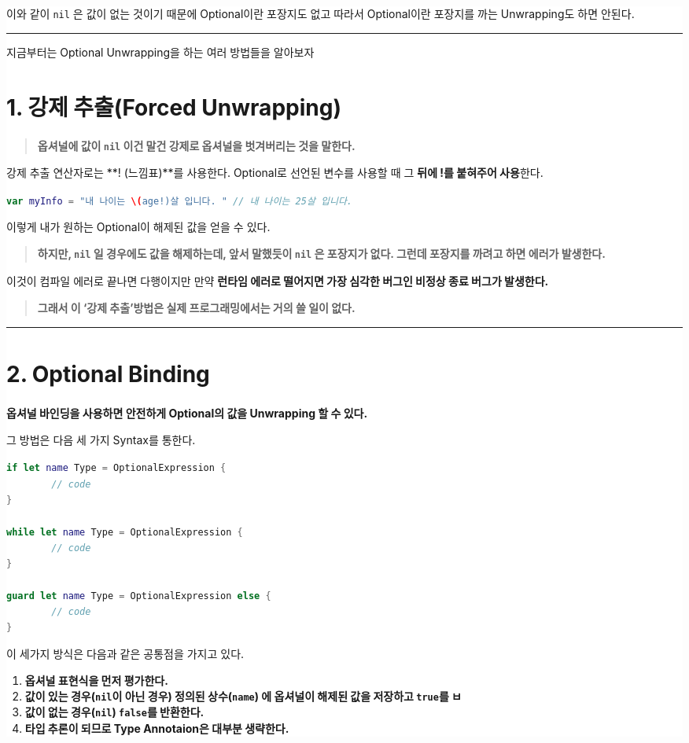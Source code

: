 이와 같이 `nil` 은 값이 없는 것이기 때문에 Optional이란 포장지도 없고 따라서 Optional이란 포장지를 까는 Unwrapping도 하면 안된다. 

---

지금부터는 Optional Unwrapping을 하는 여러 방법들을 알아보자

# 1. 강제 추출(Forced Unwrapping)

> **옵셔널에 값이 `nil` 이건 말건 강제로 옵셔널을 벗겨버리는 것을 말한다.**
> 

강제 추출 연산자로는 **! (느낌표)**를 사용한다. Optional로 선언된 변수를 사용할 때 그 **뒤에 !를 붙혀주어 사용**한다. 

```swift
var myInfo = "내 나이는 \(age!)살 입니다. " // 내 나이는 25살 입니다. 
```

이렇게 내가 원하는 Optional이 해제된 값을 얻을 수 있다. 

> **하지만, `nil` 일 경우에도 값을 해제하는데, 앞서 말했듯이 `nil` 은 포장지가 없다. 그런데 포장지를 까려고 하면 에러가 발생한다.**
> 

이것이 컴파일 에러로 끝나면 다행이지만 만약 **런타임 에러로 떨어지면 가장 심각한 버그인 비정상 종료 버그가 발생한다.** 

> **그래서 이 ‘강제 추출’방법은 실제 프로그래밍에서는 거의 쓸 일이 없다.**
> 

---

# 2. Optional Binding

**옵셔널 바인딩을 사용하면 안전하게 Optional의 값을 Unwrapping 할 수 있다.** 

그 방법은 다음 세 가지 Syntax를 통한다. 

```swift
if let name Type = OptionalExpression {
		// code
}

while let name Type = OptionalExpression {
		// code
}

guard let name Type = OptionalExpression else {
		// code
}
```

이 세가지 방식은 다음과 같은 공통점을 가지고 있다. 

1. **옵셔널 표현식을 먼저 평가한다.** 
2. **값이 있는 경우(`nil`이 아닌 경우) 정의된 상수(`name`) 에 옵셔널이 해제된 값을 저장하고 `true`를 ㅂ**
3. **값이 없는 경우(`nil`) `false`를 반환한다.** 
4. **타입 추론이 되므로 Type Annotaion은 대부분 생략한다.** 
